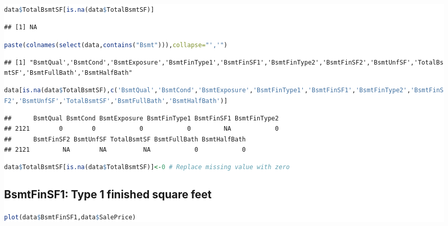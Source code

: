 ``` r
data$TotalBsmtSF[is.na(data$TotalBsmtSF)]
```

    ## [1] NA

``` r
paste(colnames(select(data,contains("Bsmt"))),collapse="','")
```

    ## [1] "BsmtQual','BsmtCond','BsmtExposure','BsmtFinType1','BsmtFinSF1','BsmtFinType2','BsmtFinSF2','BsmtUnfSF','TotalBsmtSF','BsmtFullBath','BsmtHalfBath"

``` r
data[is.na(data$TotalBsmtSF),c('BsmtQual','BsmtCond','BsmtExposure','BsmtFinType1','BsmtFinSF1','BsmtFinType2','BsmtFinSF2','BsmtUnfSF','TotalBsmtSF','BsmtFullBath','BsmtHalfBath')]
```

    ##      BsmtQual BsmtCond BsmtExposure BsmtFinType1 BsmtFinSF1 BsmtFinType2
    ## 2121        0        0            0            0         NA            0
    ##      BsmtFinSF2 BsmtUnfSF TotalBsmtSF BsmtFullBath BsmtHalfBath
    ## 2121         NA        NA          NA            0            0

``` r
data$TotalBsmtSF[is.na(data$TotalBsmtSF)]<-0 # Replace missing value with zero
```

**BsmtFinSF1: Type 1 finished square feet**
-------------------------------------------

``` r
plot(data$BsmtFinSF1,data$SalePrice)
```
